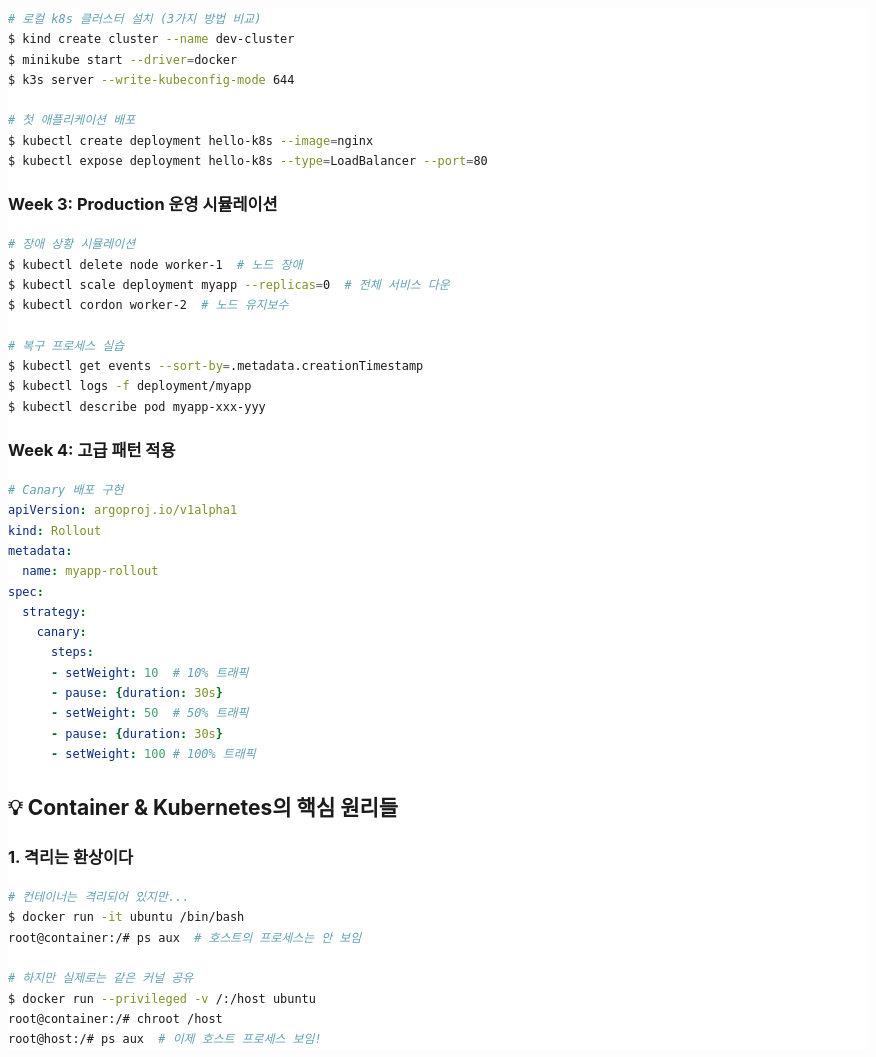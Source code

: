 ```bash
# 로컬 k8s 클러스터 설치 (3가지 방법 비교)
$ kind create cluster --name dev-cluster
$ minikube start --driver=docker  
$ k3s server --write-kubeconfig-mode 644

# 첫 애플리케이션 배포
$ kubectl create deployment hello-k8s --image=nginx
$ kubectl expose deployment hello-k8s --type=LoadBalancer --port=80
```

### Week 3: Production 운영 시뮬레이션

```bash
# 장애 상황 시뮬레이션
$ kubectl delete node worker-1  # 노드 장애
$ kubectl scale deployment myapp --replicas=0  # 전체 서비스 다운
$ kubectl cordon worker-2  # 노드 유지보수

# 복구 프로세스 실습
$ kubectl get events --sort-by=.metadata.creationTimestamp
$ kubectl logs -f deployment/myapp
$ kubectl describe pod myapp-xxx-yyy
```

### Week 4: 고급 패턴 적용

```yaml
# Canary 배포 구현
apiVersion: argoproj.io/v1alpha1
kind: Rollout
metadata:
  name: myapp-rollout
spec:
  strategy:
    canary:
      steps:
      - setWeight: 10  # 10% 트래픽
      - pause: {duration: 30s}
      - setWeight: 50  # 50% 트래픽  
      - pause: {duration: 30s}
      - setWeight: 100 # 100% 트래픽
```

## 💡 Container & Kubernetes의 핵심 원리들

### 1. 격리는 환상이다

```bash
# 컨테이너는 격리되어 있지만...
$ docker run -it ubuntu /bin/bash
root@container:/# ps aux  # 호스트의 프로세스는 안 보임

# 하지만 실제로는 같은 커널 공유
$ docker run --privileged -v /:/host ubuntu
root@container:/# chroot /host
root@host:/# ps aux  # 이제 호스트 프로세스 보임!
```
